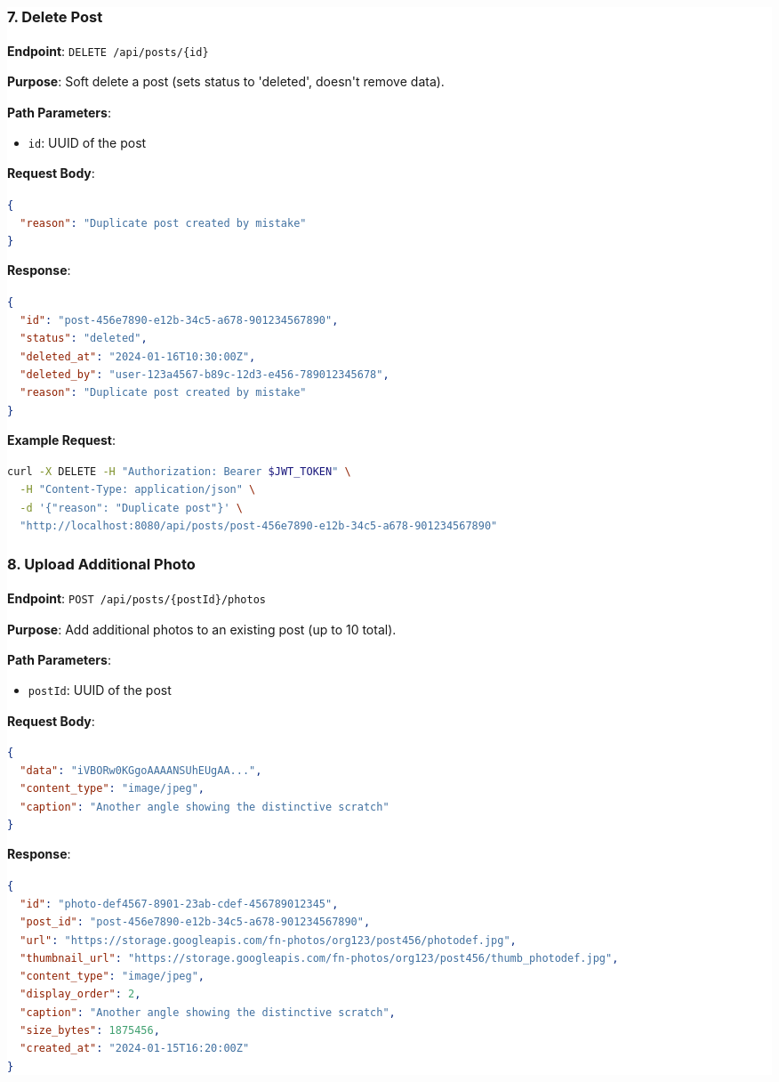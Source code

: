 ### 7. Delete Post

**Endpoint**: `DELETE /api/posts/{id}`

**Purpose**: Soft delete a post (sets status to 'deleted', doesn't remove data).

**Path Parameters**:
- `id`: UUID of the post

**Request Body**:
```json
{
  "reason": "Duplicate post created by mistake"
}
```

**Response**:
```json
{
  "id": "post-456e7890-e12b-34c5-a678-901234567890",
  "status": "deleted",
  "deleted_at": "2024-01-16T10:30:00Z",
  "deleted_by": "user-123a4567-b89c-12d3-e456-789012345678",
  "reason": "Duplicate post created by mistake"
}
```

**Example Request**:
```bash
curl -X DELETE -H "Authorization: Bearer $JWT_TOKEN" \
  -H "Content-Type: application/json" \
  -d '{"reason": "Duplicate post"}' \
  "http://localhost:8080/api/posts/post-456e7890-e12b-34c5-a678-901234567890"
```

### 8. Upload Additional Photo

**Endpoint**: `POST /api/posts/{postId}/photos`

**Purpose**: Add additional photos to an existing post (up to 10 total).

**Path Parameters**:
- `postId`: UUID of the post

**Request Body**:
```json
{
  "data": "iVBORw0KGgoAAAANSUhEUgAA...",
  "content_type": "image/jpeg",
  "caption": "Another angle showing the distinctive scratch"
}
```

**Response**:
```json
{
  "id": "photo-def4567-8901-23ab-cdef-456789012345",
  "post_id": "post-456e7890-e12b-34c5-a678-901234567890",
  "url": "https://storage.googleapis.com/fn-photos/org123/post456/photodef.jpg",
  "thumbnail_url": "https://storage.googleapis.com/fn-photos/org123/post456/thumb_photodef.jpg",
  "content_type": "image/jpeg",
  "display_order": 2,
  "caption": "Another angle showing the distinctive scratch",
  "size_bytes": 1875456,
  "created_at": "2024-01-15T16:20:00Z"
}
```
